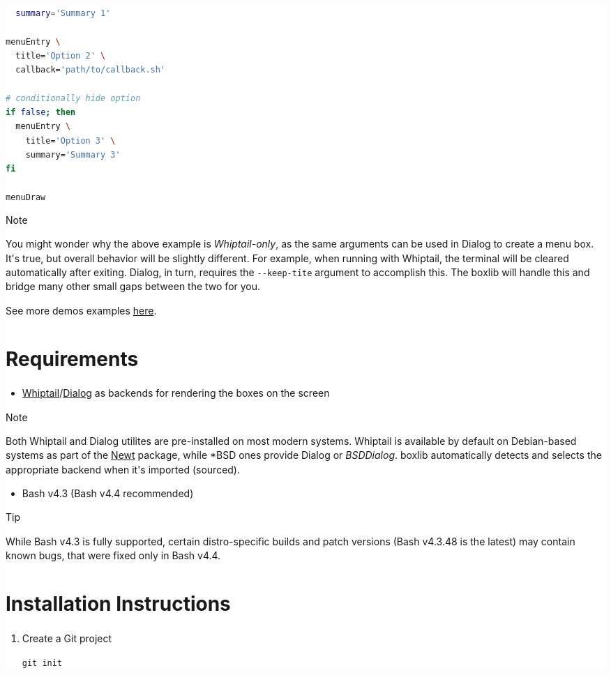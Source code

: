 ```bash
  summary='Summary 1'

menuEntry \
  title='Option 2' \
  callback='path/to/callback.sh'

# conditionally hide option
if false; then
  menuEntry \
    title='Option 3' \
    summary='Summary 3'
fi

menuDraw
```
</td></tr>
<tr><td colspan="2">

> [!NOTE]
> You might wonder why the above example is _Whiptail-only_, as the same arguments can be used in Dialog to create a menu box. It's true, but overall behavior will be slightly different. For example, when running with Whiptail, the terminal will be cleared automatically after exiting. Dialog, in turn, requires the `--keep-tite` argument to accomplish this. The boxlib will handle this and bridge many other small gaps between the two for you.

</td></tr>
</table>

See more demos examples [here](./demo).



# Requirements
- [Whiptail](https://en.wikibooks.org/wiki/Bash_Shell_Scripting/Whiptail)/[Dialog](https://en.wikipedia.org/wiki/Dialog_(software)) as backends for rendering the boxes on the screen
> [!NOTE]
> Both Whiptail and Dialog utilites are pre-installed on most modern systems. Whiptail is available by
> default on Debian-based systems as part of the [Newt](https://en.wikipedia.org/wiki/Newt_(programming_library))
> package, while \*BSD ones provide Dialog or _BSDDialog_.
> boxlib automatically detects and selects the appropriate backend when it's imported (sourced).
- Bash v4.3 (Bash v4.4 recommended)
> [!TIP]
> While Bash v4.3 is fully supported, certain distro-specific builds and patch versions (Bash
> v4.3.48 is the latest) may contain known bugs, that were fixed only in Bash v4.4.


# Installation Instructions
1. Create a Git project
    ```console
    git init
    ```


[tags/url]: https://github.com/iusmac/boxlib/tags
[tags/latest-tag-badge]: https://img.shields.io/github/v/tag/iusmac/boxlib?sort=semver&style=for-the-badge
[license-badge]: https://img.shields.io/github/license/iusmac/boxlib?style=for-the-badge
[config-options-header_title]: #user-content-config-options-header_title
[config-options-renderer_path]: #user-content-config-options-renderer_path
[config-options-renderer_name]: #user-content-config-options-renderer_name
[config-options-breadcrumbs_delim]: #user-content-config-options-breadcrumbs_delim
[config-options-debug]: #user-content-config-options-debug
[config-options-is_dialog_renderer]: #user-content-config-options-is_dialog_renderer
[config-options-reset]: #user-content-config-options-reset
[config-options-help]: #user-content-config-options-help
[box-common-options-title]: #user-content-box-common-options-title
[box-common-options-text]: #user-content-box-common-options-text
[box-common-options-width]: #user-content-box-common-options-width
[box-common-options-height]: #user-content-box-common-options-height
[box-common-options-callback]: #user-content-box-common-options-callback
[box-common-options-change_to_callback_dir]: #user-content-box-common-options-change_to_callback_dir
[box-common-options-abort_on_callback_failure]: #user-content-box-common-options-abort_on_callback_failure
[box-common-options-propagate_callback_exit_code]: #user-content-box-common-options-propagate_callback_exit_code
[box-common-options-always_invoke_callback]: #user-content-box-common-options-always_invoke_callback
[box-common-options-print_result]: #user-content-box-common-options-print_result
[box-common-options-abort_on_renderer_failure]: #user-content-box-common-options-abort_on_renderer_failure
[box-common-options-loop]: #user-content-box-common-options-loop
[box-common-options-hide_breadcrumb]: #user-content-box-common-options-hide_breadcrumb
[box-common-options-sleep]: #user-content-box-common-options-sleep
[box-common-options-timeout]: #user-content-box-common-options-timeout
[box-common-options-term]: #user-content-box-common-options-term
[box-common-options-round-bracket-syntax]: #user-content-box-common-options-round-bracket-syntax
[box-common-options-yes_label]: #user-content-box-common-options-yes_label
[box-common-options-no_label]: #user-content-box-common-options-no_label
[box-common-options-ok_label]: #user-content-box-common-options-ok_label
[box-common-options-cancel_label]: #user-content-box-common-options-cancel_label
[box-common-options-scrollbar]: #user-content-box-common-options-scrollbar
[box-common-options-topleft]: #user-content-box-common-options-topleft
[box-common-options-help]: #user-content-box-common-options-help
[calendar-options-day]: #user-content-calendar-options-day
[calendar-options-month]: #user-content-calendar-options-month
[calendar-options-year]: #user-content-calendar-options-year
[calendar-options-date_format]: #user-content-calendar-options-date_format
[calendar-options-force_input_box]: #user-content-calendar-options-force_input_box
[edit-options-file]: #user-content-edit-options-file
[edit-options-editor]: #user-content-edit-options-editor
[edit-options-in_place]: #user-content-edit-options-in_place
[form-options-form_height]: #user-content-form-options-form_height
[form-options-columns]: #user-content-form-options-columns
[form-options-field_max_length]: #user-content-form-options-field_max_length
[form-options-field_width]: #user-content-form-options-field_width
[form-options-square-bracket-syntax]: #user-content-form-options-square-bracket-syntax
[form_field]: #user-content-form_field
[form_field-options-type]: #user-content-form_field-options-type
[form_field-options-title]: #user-content-form_field-options-title
[form_field-options-value]: #user-content-form_field-options-value
[form_field-options-width]: #user-content-form_field-options-width
[form_field-options-maxlength]: #user-content-form_field-options-maxlength
[form_field-options-title_x]: #user-content-form_field-options-title_x
[form_field-options-title_y]: #user-content-form_field-options-title_y
[form_field-options-value_x]: #user-content-form_field-options-value_x
[form_field-options-value_y]: #user-content-form_field-options-value_y
[form_field-options-help]: #user-content-form_field-options-help
[form_draw-options-help]: #user-content-form_draw-options-help
[info-options-clear]: #user-content-info-options-clear
[input-options-type]: #user-content-input-options-type
[input-options-value]: #user-content-input-options-value
[list-options-type]: #user-content-list-options-type
[list-options-list_height]: #user-content-list-options-list_height
[list-options-prefix]: #user-content-list-options-prefix
[list-options-keep_prefix]: #user-content-list-options-keep_prefix
[list-options-square-bracket-syntax]: #user-content-list-options-square-bracket-syntax
[list_entry]: #user-content-list_entry
[list_entry-options-title]: #user-content-list_entry-options-title
[list_entry-options-summary]: #user-content-list_entry-options-summary
[list_entry-options-selected]: #user-content-list_entry-options-selected
[list_entry-options-depth]: #user-content-list_entry-options-depth
[list_entry-options-callback]: #user-content-list_entry-options-callback
[list_entry-options-help]: #user-content-list_entry-options-help
[list_draw-options-help]: #user-content-list_draw-options-help
[menu-options-menu_height]: #user-content-menu-options-menu_height
[menu-options-prefix]: #user-content-menu-options-prefix
[menu-options-keep_prefix]: #user-content-menu-options-keep_prefix
[menu-options-rename]: #user-content-menu-options-rename
[menu-options-square-bracket-syntax]: #user-content-menu-options-square-bracket-syntax
[menu_entry]: #user-content-menu_entry
[menu_entry-options-title]: #user-content-menu_entry-options-title
[menu_entry-options-summary]: #user-content-menu_entry-options-summary
[menu_entry-options-selected]: #user-content-menu_entry-options-selected
[menu_entry-options-callback]: #user-content-menu_entry-options-callback
[menu_entry-options-help]: #user-content-menu_entry-options-help
[menu_draw-options-help]: #user-content-menu_draw-options-help
[text-options-file]: #user-content-text-options-file
[text-options-follow]: #user-content-text-options-follow
[text-options-in_background]: #user-content-text-options-in_background
[pause-options-seconds]: #user-content-pause-options-seconds
[program-options-command]: #user-content-program-options-command
[program-options-hide_ok]: #user-content-program-options-hide_ok
[progress-options-value]: #user-content-progress-options-value
[progress-options-total]: #user-content-progress-options-total
[progress-options-entry]: #user-content-progress-options-entry
[progress-options-state]: #user-content-progress-options-state
[progress_set-command]: #user-content-progress_set-command
[progress_set-options-text]: #user-content-progress_set-options-text
[progress_set-options-value]: #user-content-progress_set-options-value
[progress_set-options-total]: #user-content-progress_set-options-total
[progress_set-options-entry]: #user-content-progress_set-options-entry
[progress_set-options-state]: #user-content-progress_set-options-state
[progress_set-options-help]: #user-content-progress_set-options-help
[progress_exit-help]: #user-content-progress_exit-help
[range-options-min]: #user-content-range-options-min
[range-options-max]: #user-content-range-options-max
[range-options-default]: #user-content-range-options-default
[selector-options-filepath]: #user-content-selector-options-filepath
[selector-options-directory]: #user-content-selector-options-directory
[timepicker-options-hour]: #user-content-timepicker-options-hour
[timepicker-options-minute]: #user-content-timepicker-options-minute
[timepicker-options-second]: #user-content-timepicker-options-second
[timepicker-options-time_format]: #user-content-timepicker-options-time_format
[timepicker-options-force_input_box]: #user-content-timepicker-options-force_input_box
[global-vars-use-whiptail]: #user-content-global-vars-use-whiptail
[global-vars-debug]: #user-content-global-vars-debug